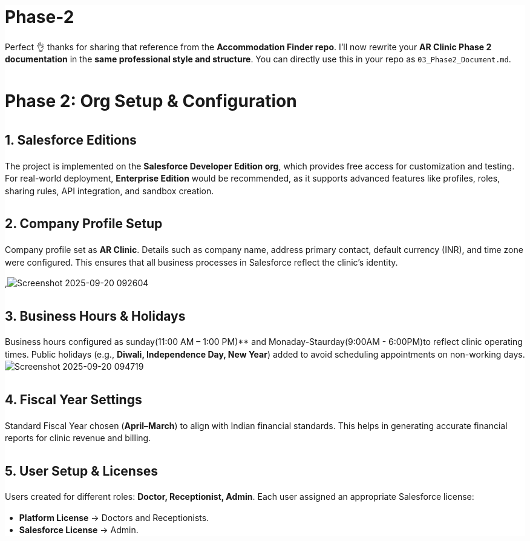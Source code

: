 # Phase-2
Perfect 👌 thanks for sharing that reference from the **Accommodation Finder repo**.
I’ll now rewrite your **AR Clinic Phase 2 documentation** in the **same professional style and structure**.
You can directly use this in your repo as `03_Phase2_Document.md`.



# Phase 2: Org Setup & Configuration

## 1. Salesforce Editions

The project is implemented on the **Salesforce Developer Edition org**, which provides free access for customization and testing.
For real-world deployment, **Enterprise Edition** would be recommended, as it supports advanced features like profiles, roles, sharing rules, API integration, and sandbox creation.



## 2. Company Profile Setup

Company profile set as **AR Clinic**.
Details such as company name, address
 primary contact, default currency (INR), and time zone were configured.
This ensures that all business processes in Salesforce reflect the clinic’s identity.

,<img width="1590" height="782" alt="Screenshot 2025-09-20 092604" src="https://github.com/user-attachments/assets/d2ee7293-463f-4a10-a66a-d1e60a8ba5ed" />


## 3. Business Hours & Holidays

Business hours configured as sunday(11:00 AM – 1:00 PM)**  and Monaday-Staurday(9:00AM - 6:00PM)to reflect clinic operating times.
Public holidays (e.g., **Diwali, Independence Day, New Year**) added to avoid scheduling appointments on non-working days.
<img width="1586" height="778" alt="Screenshot 2025-09-20 094719" src="https://github.com/user-attachments/assets/40c350ea-3cd5-42b1-9462-25c3490d3621" />

## 4. Fiscal Year Settings

Standard Fiscal Year chosen (**April–March**) to align with Indian financial standards.
This helps in generating accurate financial reports for clinic revenue and billing.


## 5. User Setup & Licenses

Users created for different roles: **Doctor, Receptionist, Admin**.
Each user assigned an appropriate Salesforce license:

* **Platform License** → Doctors and Receptionists.
* **Salesforce License** → Admin.
